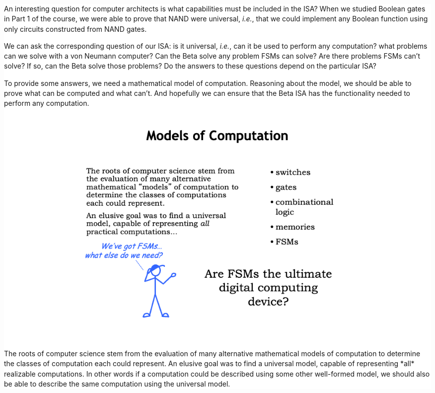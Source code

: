 <p>An interesting question for computer architects is what
capabilities must be included in the ISA?  When we studied
Boolean gates in Part 1 of the course, we were able to prove
that NAND were universal, <i>i.e.</i>, that we could implement
any Boolean function using only circuits constructed from NAND
gates.</p>

<p>We can ask the corresponding question of our ISA: is it
universal, <i>i.e.</i>, can it be used to perform any computation?
what problems can we solve with a von Neumann computer?  Can the
Beta solve any problem FSMs can solve?  Are there problems FSMs
can&#700;t solve?  If so, can the Beta solve those problems?  Do
the answers to these questions depend on the particular ISA?</p>

<p>To provide some answers, we need a mathematical model of
computation.  Reasoning about the model, we should be able to
prove what can be computed and what can&#700;t.  And hopefully
we can ensure that the Beta ISA has the functionality needed to
perform any computation.</p>

<p align="center"><img style="height:450px;" src="lecture_slides/models/Slide3.png"/></p>

<p>The roots of computer science stem from the evaluation of many
alternative mathematical models of computation to determine the
classes of computation each could represent. An elusive goal was
to find a universal model, capable of representing *all*
realizable computations.  In other words if a computation could
be described using some other well-formed model, we should also
be able to describe the same computation using the universal
model.</p>
